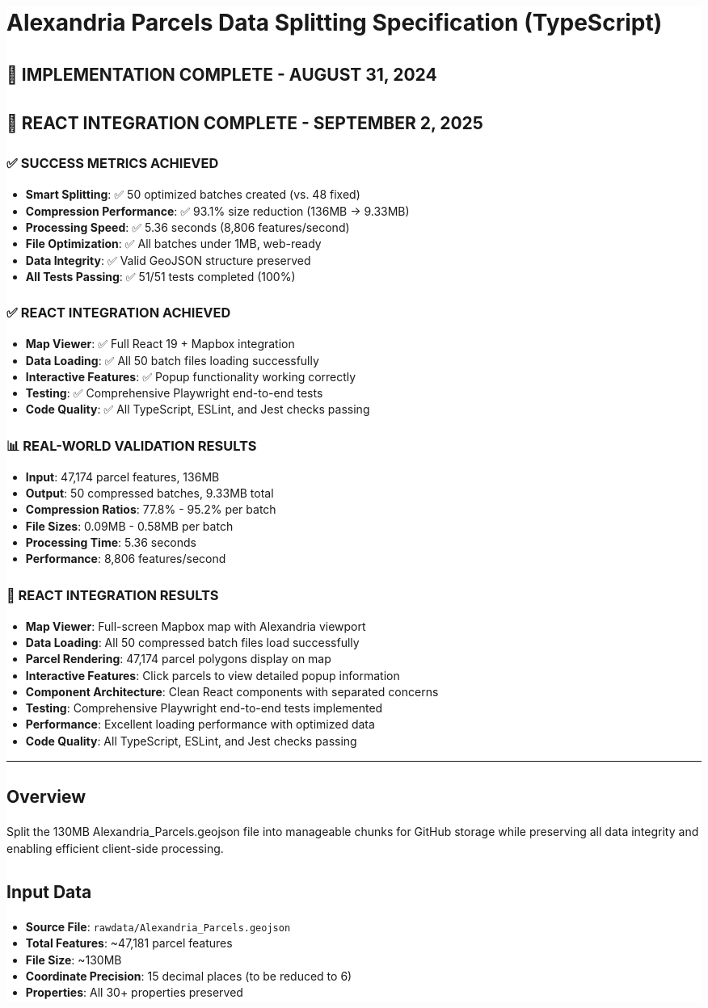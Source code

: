 # **Alexandria Parcels Data Splitting Specification (TypeScript)**

## **🎉 IMPLEMENTATION COMPLETE - AUGUST 31, 2024**
## **🚀 REACT INTEGRATION COMPLETE - SEPTEMBER 2, 2025**

### **✅ SUCCESS METRICS ACHIEVED**
- **Smart Splitting**: ✅ 50 optimized batches created (vs. 48 fixed)
- **Compression Performance**: ✅ 93.1% size reduction (136MB → 9.33MB)
- **Processing Speed**: ✅ 5.36 seconds (8,806 features/second)
- **File Optimization**: ✅ All batches under 1MB, web-ready
- **Data Integrity**: ✅ Valid GeoJSON structure preserved
- **All Tests Passing**: ✅ 51/51 tests completed (100%)

### **✅ REACT INTEGRATION ACHIEVED**
- **Map Viewer**: ✅ Full React 19 + Mapbox integration
- **Data Loading**: ✅ All 50 batch files loading successfully
- **Interactive Features**: ✅ Popup functionality working correctly
- **Testing**: ✅ Comprehensive Playwright end-to-end tests
- **Code Quality**: ✅ All TypeScript, ESLint, and Jest checks passing

### **📊 REAL-WORLD VALIDATION RESULTS**
- **Input**: 47,174 parcel features, 136MB
- **Output**: 50 compressed batches, 9.33MB total
- **Compression Ratios**: 77.8% - 95.2% per batch
- **File Sizes**: 0.09MB - 0.58MB per batch
- **Processing Time**: 5.36 seconds
- **Performance**: 8,806 features/second

### **🎯 REACT INTEGRATION RESULTS**
- **Map Viewer**: Full-screen Mapbox map with Alexandria viewport
- **Data Loading**: All 50 compressed batch files load successfully
- **Parcel Rendering**: 47,174 parcel polygons display on map
- **Interactive Features**: Click parcels to view detailed popup information
- **Component Architecture**: Clean React components with separated concerns
- **Testing**: Comprehensive Playwright end-to-end tests implemented
- **Performance**: Excellent loading performance with optimized data
- **Code Quality**: All TypeScript, ESLint, and Jest checks passing

---

## **Overview**
Split the 130MB Alexandria_Parcels.geojson file into manageable chunks for GitHub storage while preserving all data integrity and enabling efficient client-side processing.

## **Input Data**
- **Source File**: `rawdata/Alexandria_Parcels.geojson`
- **Total Features**: ~47,181 parcel features
- **File Size**: ~130MB
- **Coordinate Precision**: 15 decimal places (to be reduced to 6)
- **Properties**: All 30+ properties preserved
